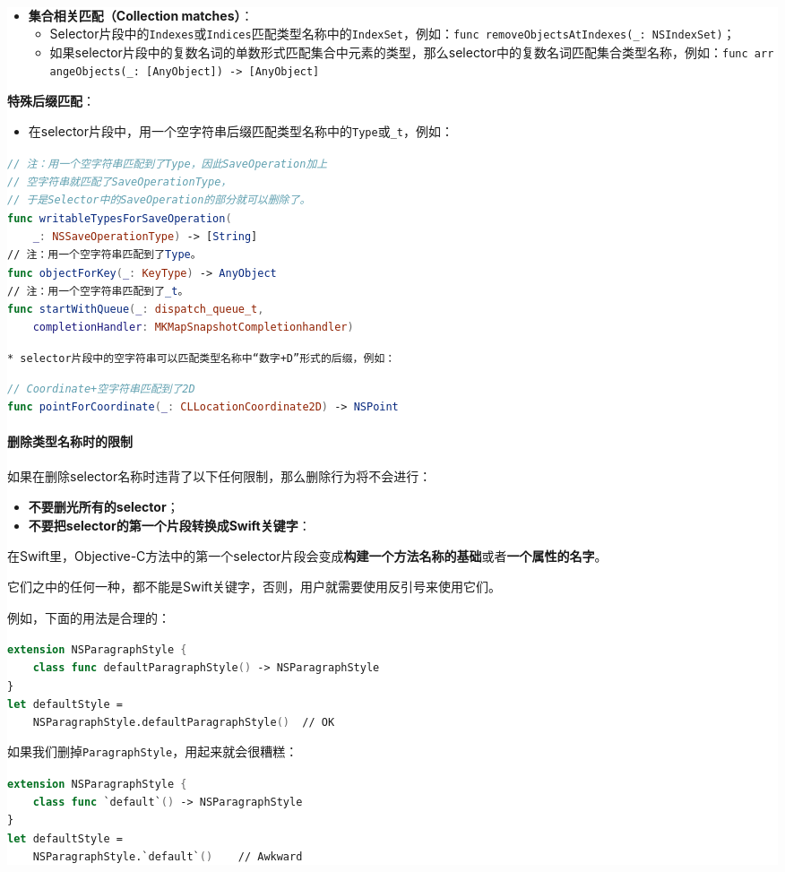 * **集合相关匹配（Collection matches）**：
    * Selector片段中的`Indexes`或`Indices`匹配类型名称中的`IndexSet`，例如：`func removeObjectsAtIndexes(_: NSIndexSet)`；
    * 如果selector片段中的复数名词的单数形式匹配集合中元素的类型，那么selector中的复数名词匹配集合类型名称，例如：`func arrangeObjects(_: [AnyObject]) -> [AnyObject]`

**特殊后缀匹配**：

* 在selector片段中，用一个空字符串后缀匹配类型名称中的`Type`或`_t`，例如：

```swift
// 注：用一个空字符串匹配到了Type，因此SaveOperation加上
// 空字符串就匹配了SaveOperationType，
// 于是Selector中的SaveOperation的部分就可以删除了。
func writableTypesForSaveOperation(
    _: NSSaveOperationType) -> [String]
// 注：用一个空字符串匹配到了Type。
func objectForKey(_: KeyType) -> AnyObject
// 注：用一个空字符串匹配到了_t。
func startWithQueue(_: dispatch_queue_t, 
    completionHandler: MKMapSnapshotCompletionhandler)
```

    * selector片段中的空字符串可以匹配类型名称中“数字+D”形式的后缀，例如：

```swift
// Coordinate+空字符串匹配到了2D
func pointForCoordinate(_: CLLocationCoordinate2D) -> NSPoint
```

#### 删除类型名称时的限制

如果在删除selector名称时违背了以下任何限制，那么删除行为将不会进行：

* **不要删光所有的selector**；
* **不要把selector的第一个片段转换成Swift关键字**：

在Swift里，Objective-C方法中的第一个selector片段会变成**构建一个方法名称的基础**或者**一个属性的名字**。

它们之中的任何一种，都不能是Swift关键字，否则，用户就需要使用反引号来使用它们。

例如，下面的用法是合理的：

```swift
extension NSParagraphStyle {
    class func defaultParagraphStyle() -> NSParagraphStyle
}
let defaultStyle = 
    NSParagraphStyle.defaultParagraphStyle()  // OK
```

如果我们删掉`ParagraphStyle`，用起来就会很糟糕：

```swift
extension NSParagraphStyle {
    class func `default`() -> NSParagraphStyle
}
let defaultStyle = 
    NSParagraphStyle.`default`()    // Awkward
```
